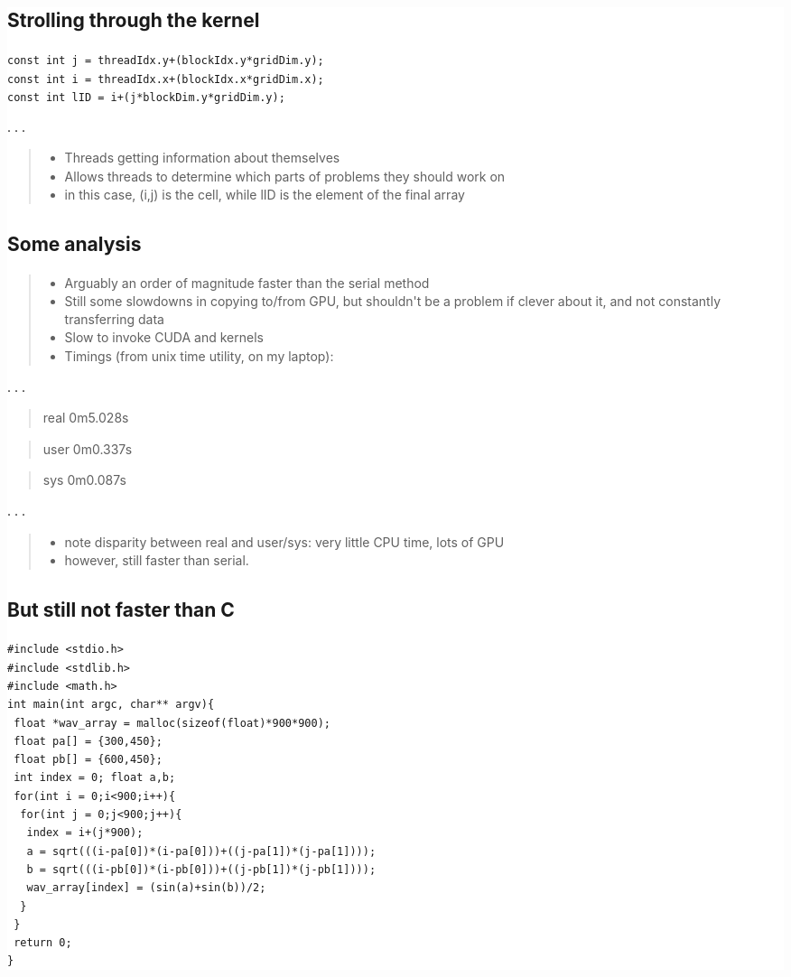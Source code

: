 ## Strolling through the kernel

~~~~ {#mycode .c .numberLines startFrom="1"}
const int j = threadIdx.y+(blockIdx.y*gridDim.y);
const int i = threadIdx.x+(blockIdx.x*gridDim.x);
const int lID = i+(j*blockDim.y*gridDim.y);
~~~~~~~~~~~~~~~~~~~~~~~~~~~~~~~~~~~~~~~~~~~~~~~~~

. . .

> - Threads getting information about themselves
> - Allows threads to determine which parts of problems they should work on
> - in this case, (i,j) is the cell, while lID is the element of the final array


## Some analysis

> - Arguably an order of magnitude faster than the serial method
> - Still some slowdowns in copying to/from GPU, but shouldn't be a problem if clever about it, and not constantly transferring data
> - Slow to invoke CUDA and kernels
> - Timings (from unix time utility, on my laptop):

. . .

> real	0m5.028s

> user	0m0.337s

> sys	0m0.087s

. . .

> - note disparity between real and user/sys: very little CPU time, lots of GPU
> - however, still faster than serial.


## But still not faster than C

~~~~ {#mycode .c .numberLines startFrom="1"}
#include <stdio.h>
#include <stdlib.h>
#include <math.h>
int main(int argc, char** argv){
 float *wav_array = malloc(sizeof(float)*900*900);
 float pa[] = {300,450};
 float pb[] = {600,450};
 int index = 0; float a,b;
 for(int i = 0;i<900;i++){
  for(int j = 0;j<900;j++){
   index = i+(j*900);
   a = sqrt(((i-pa[0])*(i-pa[0]))+((j-pa[1])*(j-pa[1])));
   b = sqrt(((i-pb[0])*(i-pb[0]))+((j-pb[1])*(j-pb[1])));
   wav_array[index] = (sin(a)+sin(b))/2;		
  }
 }
 return 0;
}
~~~~~~~~~~~~~~~~~~~~~~~~~~~~~~~~~~~~~~~~~~~~~~~~~
